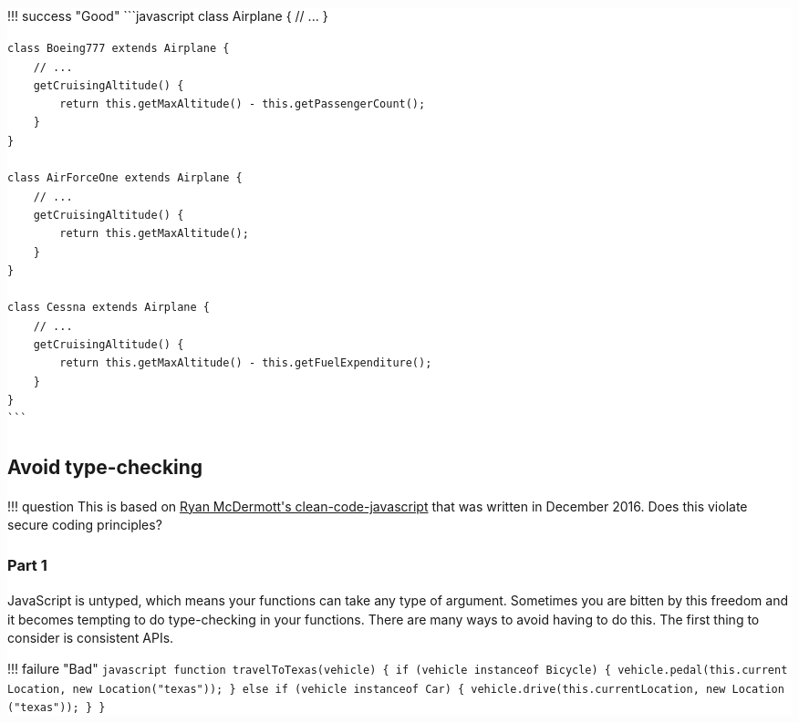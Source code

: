 !!! success "Good"
    ```javascript
    class Airplane {
        // ...
    }

    class Boeing777 extends Airplane {
        // ...
        getCruisingAltitude() {
            return this.getMaxAltitude() - this.getPassengerCount();
        }
    }

    class AirForceOne extends Airplane {
        // ...
        getCruisingAltitude() {
            return this.getMaxAltitude();
        }
    }

    class Cessna extends Airplane {
        // ...
        getCruisingAltitude() {
            return this.getMaxAltitude() - this.getFuelExpenditure();
        }
    }
    ```

## Avoid type-checking

!!! question
    This is based on [Ryan McDermott's clean-code-javascript](https://github.com/ryanmcdermott/clean-code-javascript#functions) that was written in December 2016. Does this violate secure coding principles?

### Part 1

JavaScript is untyped, which means your functions can take any type of argument.
Sometimes you are bitten by this freedom and it becomes tempting to do
type-checking in your functions. There are many ways to avoid having to do this.
The first thing to consider is consistent APIs.

!!! failure "Bad"
    ```javascript
    function travelToTexas(vehicle) {
        if (vehicle instanceof Bicycle) {
            vehicle.pedal(this.currentLocation, new Location("texas"));
        } else if (vehicle instanceof Car) {
            vehicle.drive(this.currentLocation, new Location("texas"));
        }
    }
    ```
